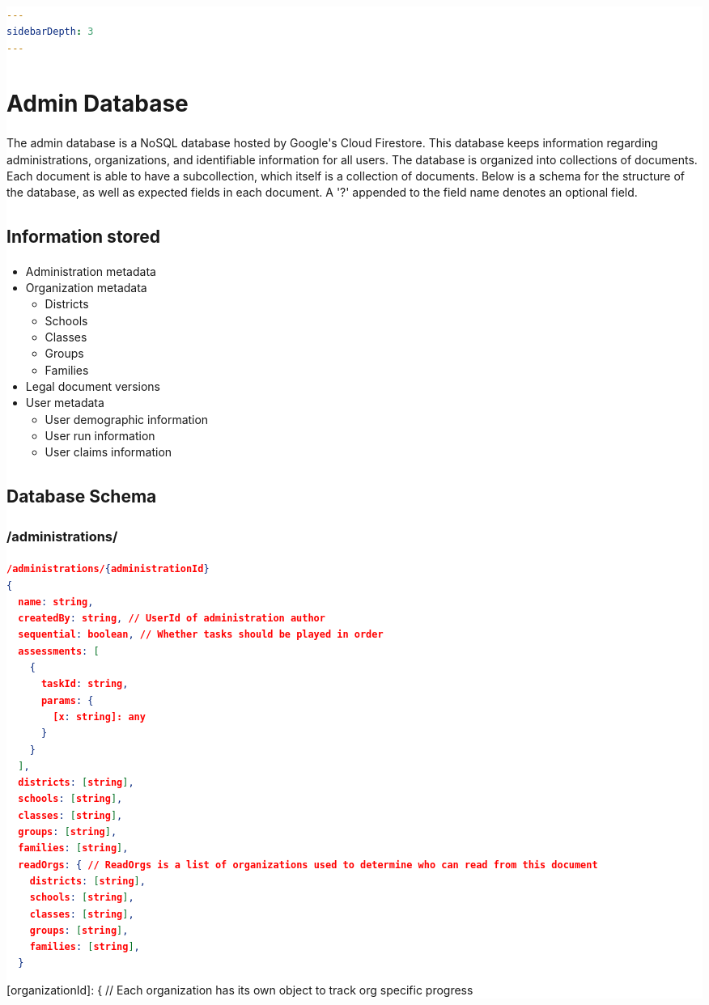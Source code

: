 ```yaml
---
sidebarDepth: 3
---
```


# Admin Database

The admin database is a NoSQL database hosted by Google's Cloud Firestore. This database keeps
information regarding administrations, organizations, and identifiable information for all users.
The database is organized into collections of documents. Each document is able to have a subcollection,
which itself is a collection of documents. Below is a schema for the structure of the database, as well
as expected fields in each document. A '?' appended to the field name denotes an optional field.

## Information stored

- Administration metadata
- Organization metadata
  - Districts
  - Schools
  - Classes
  - Groups
  - Families
- Legal document versions
- User metadata
  - User demographic information
  - User run information
  - User claims information

## Database Schema

### /administrations/

```json
/administrations/{administrationId}
{
  name: string,
  createdBy: string, // UserId of administration author
  sequential: boolean, // Whether tasks should be played in order
  assessments: [
    {
      taskId: string,
      params: {
        [x: string]: any
      }
    }
  ],
  districts: [string],
  schools: [string],
  classes: [string],
  groups: [string],
  families: [string],
  readOrgs: { // ReadOrgs is a list of organizations used to determine who can read from this document
    districts: [string],
    schools: [string],
    classes: [string],
    groups: [string],
    families: [string],
  }
```

  [organizationId]: { // Each organization has its own object to track org specific progress